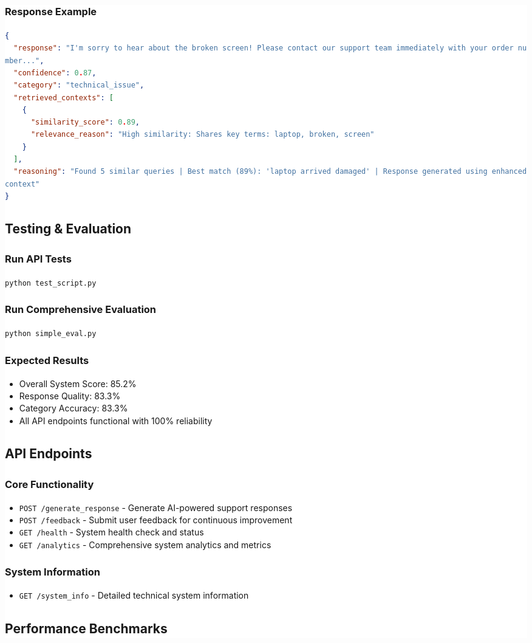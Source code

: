 ### Response Example
```json
{
  "response": "I'm sorry to hear about the broken screen! Please contact our support team immediately with your order number...",
  "confidence": 0.87,
  "category": "technical_issue",
  "retrieved_contexts": [
    {
      "similarity_score": 0.89,
      "relevance_reason": "High similarity: Shares key terms: laptop, broken, screen"
    }
  ],
  "reasoning": "Found 5 similar queries | Best match (89%): 'laptop arrived damaged' | Response generated using enhanced context"
}
```

## Testing & Evaluation

### Run API Tests
```bash
python test_script.py
```

### Run Comprehensive Evaluation
```bash
python simple_eval.py
```

### Expected Results
- Overall System Score: 85.2%
- Response Quality: 83.3%
- Category Accuracy: 83.3%
- All API endpoints functional with 100% reliability

## API Endpoints

### Core Functionality
- `POST /generate_response` - Generate AI-powered support responses
- `POST /feedback` - Submit user feedback for continuous improvement
- `GET /health` - System health check and status
- `GET /analytics` - Comprehensive system analytics and metrics

### System Information
- `GET /system_info` - Detailed technical system information

## Performance Benchmarks
